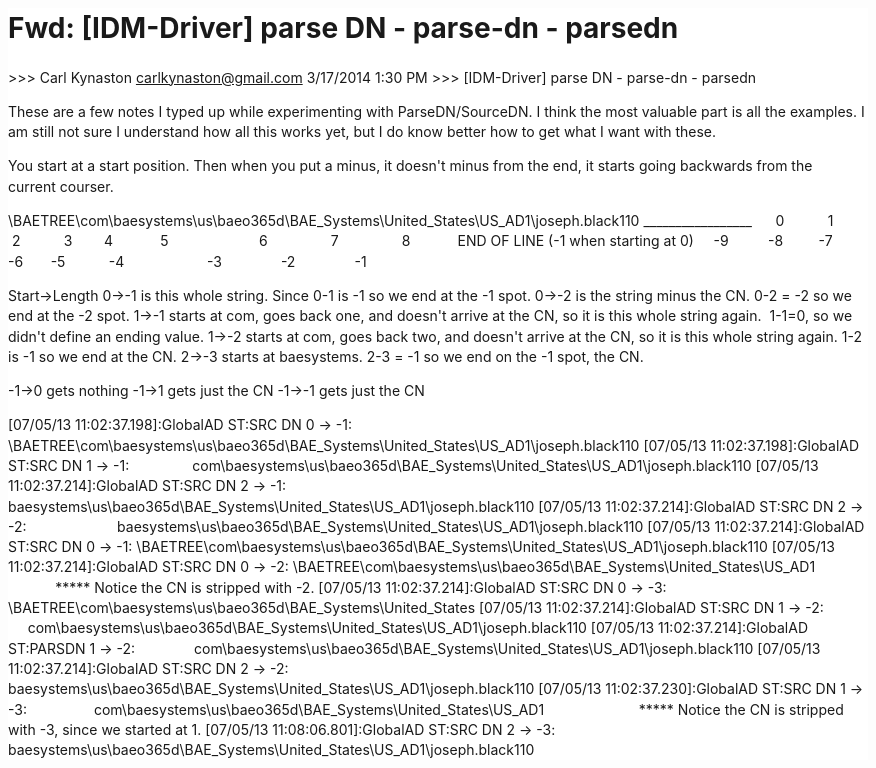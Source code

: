# Fwd: [IDM-Driver] parse DN - parse-dn - parsedn

\>>> Carl Kynaston <carlkynaston@gmail.com> 3/17/2014 1:30 PM >>>
\[IDM-Driver\] parse DN - parse-dn - parsedn

These are a few notes I typed up while experimenting with ParseDN/SourceDN. I think the most valuable part is all the examples. I am still not sure I understand how all this works yet, but I do know better how to get what I want with these.

You start at a start position. Then when you put a minus, it doesn't minus from the end, it starts going backwards from the current courser.

\\BAETREE\\com\\baesystems\\us\\baeo365d\\BAE\_Systems\\United\_States\\US\_AD1\\joseph.black110 \_\_\_\_\_\_\_\_\_\_\_\_\_\_\_\_\_
     0           1          2           3        4            5                       6                7                8            END OF LINE (-1 when starting at 0)
    -9          -8         -7         -6       -5           -4                     -3               -2               -1                                         

Start->Length
0->-1 is this whole string. Since 0-1 is -1 so we end at the -1 spot.
0->-2 is the string minus the CN. 0-2 = -2 so we end at the -2 spot.
1->-1 starts at com, goes back one, and doesn't arrive at the CN, so it is this whole string again.  1-1=0, so we didn't define an ending value.
1->-2 starts at com, goes back two, and doesn't arrive at the CN, so it is this whole string again. 1-2 is -1 so we end at the CN.
2->-3 starts at baesystems. 2-3 = -1 so we end on the -1 spot, the CN.

\-1->0 gets nothing
\-1->1 gets just the CN
\-1->-1 gets just the CN

\[07/05/13 11:02:37.198\]:GlobalAD ST:SRC DN 0 -> -1: \\BAETREE\\com\\baesystems\\us\\baeo365d\\BAE\_Systems\\United\_States\\US\_AD1\\joseph.black110
\[07/05/13 11:02:37.198\]:GlobalAD ST:SRC DN 1 -> -1:                com\\baesystems\\us\\baeo365d\\BAE\_Systems\\United\_States\\US\_AD1\\joseph.black110
\[07/05/13 11:02:37.214\]:GlobalAD ST:SRC DN 2 -> -1:                       baesystems\\us\\baeo365d\\BAE\_Systems\\United\_States\\US\_AD1\\joseph.black110
\[07/05/13 11:02:37.214\]:GlobalAD ST:SRC DN 2 -> -2:                       baesystems\\us\\baeo365d\\BAE\_Systems\\United\_States\\US\_AD1\\joseph.black110
\[07/05/13 11:02:37.214\]:GlobalAD ST:SRC DN 0 -> -1: \\BAETREE\\com\\baesystems\\us\\baeo365d\\BAE\_Systems\\United\_States\\US\_AD1\\joseph.black110
\[07/05/13 11:02:37.214\]:GlobalAD ST:SRC DN 0 -> -2: \\BAETREE\\com\\baesystems\\us\\baeo365d\\BAE\_Systems\\United\_States\\US\_AD1                         \*\*\*\*\* Notice the CN is stripped with -2.
\[07/05/13 11:02:37.214\]:GlobalAD ST:SRC DN 0 -> -3: \\BAETREE\\com\\baesystems\\us\\baeo365d\\BAE\_Systems\\United\_States
\[07/05/13 11:02:37.214\]:GlobalAD ST:SRC DN 1 -> -2:                com\\baesystems\\us\\baeo365d\\BAE\_Systems\\United\_States\\US\_AD1\\joseph.black110
\[07/05/13 11:02:37.214\]:GlobalAD ST:PARSDN 1 -> -2:               com\\baesystems\\us\\baeo365d\\BAE\_Systems\\United\_States\\US\_AD1\\joseph.black110
\[07/05/13 11:02:37.214\]:GlobalAD ST:SRC DN 2 -> -2:                       baesystems\\us\\baeo365d\\BAE\_Systems\\United\_States\\US\_AD1\\joseph.black110
\[07/05/13 11:02:37.230\]:GlobalAD ST:SRC DN 1 -> -3:                 com\\baesystems\\us\\baeo365d\\BAE\_Systems\\United\_States\\US\_AD1                        \*\*\*\*\* Notice the CN is stripped with -3, since we started at 1.
\[07/05/13 11:08:06.801\]:GlobalAD ST:SRC DN 2 -> -3: baesystems\\us\\baeo365d\\BAE\_Systems\\United\_States\\US\_AD1\\joseph.black110
